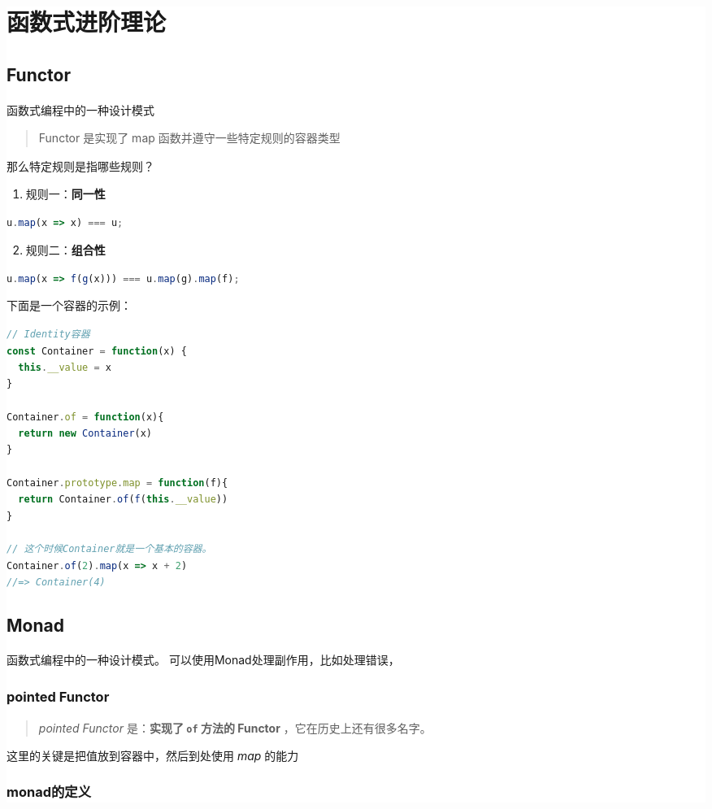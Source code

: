 # 函数式进阶理论

## Functor
函数式编程中的一种设计模式
> Functor 是实现了 map 函数并遵守一些特定规则的容器类型

那么特定规则是指哪些规则？

1. 规则一：**同一性**
```javascript
u.map(x => x) === u;
```

2. 规则二：**组合性**
```javascript
u.map(x => f(g(x))) === u.map(g).map(f);
```



下面是一个容器的示例：

```javascript
// Identity容器
const Container = function(x) {
  this.__value = x
}

Container.of = function(x){
  return new Container(x)
}

Container.prototype.map = function(f){
  return Container.of(f(this.__value))
}

// 这个时候Container就是一个基本的容器。
Container.of(2).map(x => x + 2)
//=> Container(4)
```


## Monad
函数式编程中的一种设计模式。
可以使用Monad处理副作用，比如处理错误，

### pointed Functor

>  *pointed Functor* 是：**实现了 `of` 方法的 Functor** ，它在历史上还有很多名字。

这里的关键是把值放到容器中，然后到处使用 *map* 的能力



### monad的定义
